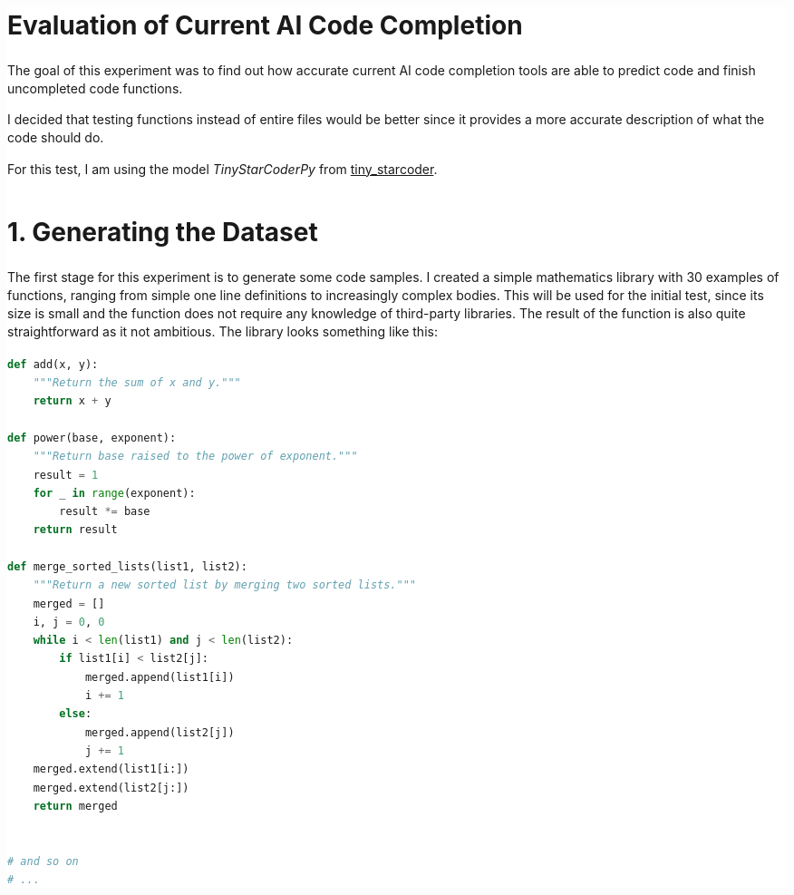 # Evaluation of Current AI Code Completion

The goal of this experiment was to find out how accurate current AI code completion tools are able to predict code and finish uncompleted code functions. 

I decided that testing functions instead of entire files would be better since it provides a more accurate description of what the code should do.

For this test, I am using the model _TinyStarCoderPy_ from [tiny_starcoder](https://huggingface.co/bigcode/tiny_starcoder_py).

# 1. Generating the Dataset

The first stage for this experiment is to generate some code samples. I created a simple mathematics library with 30 examples of functions, ranging from simple one line definitions to increasingly complex bodies. This will be used for the initial test, since its size is small and the function does not require any knowledge of third-party libraries. The result of the function is also quite straightforward as it not ambitious. The library looks something like this:

```python
def add(x, y):
    """Return the sum of x and y."""
    return x + y

def power(base, exponent):
    """Return base raised to the power of exponent."""
    result = 1
    for _ in range(exponent):
        result *= base
    return result

def merge_sorted_lists(list1, list2):
    """Return a new sorted list by merging two sorted lists."""
    merged = []
    i, j = 0, 0
    while i < len(list1) and j < len(list2):
        if list1[i] < list2[j]:
            merged.append(list1[i])
            i += 1
        else:
            merged.append(list2[j])
            j += 1
    merged.extend(list1[i:])
    merged.extend(list2[j:])
    return merged


# and so on
# ...
```
